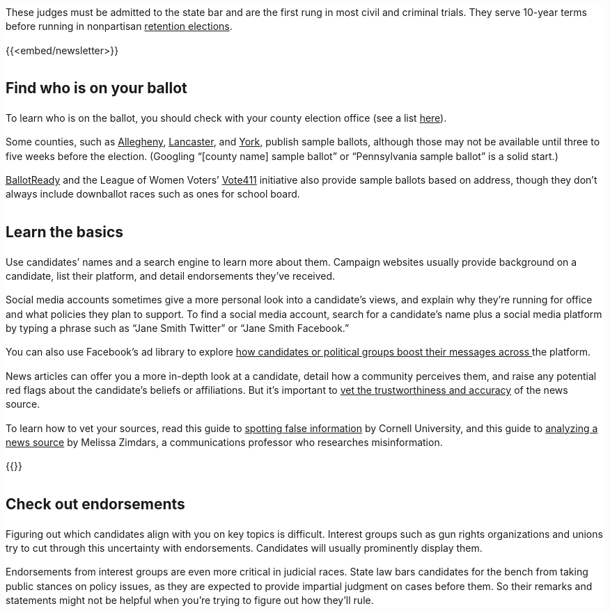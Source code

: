 These judges must be admitted to the state bar and are the first rung in most civil and criminal trials. They serve 10-year terms before running in nonpartisan <a href="https://www.spotlightpa.org/news/2023/09/pennsylvania-election-2023-judicial-retention-superior-court-common-pleas/#spl-heading-1">retention elections</a>.

{{<embed/newsletter>}}

<h2 id="spl-heading-2">Find who is on your ballot</h2>

To learn who is on the ballot, you should check with your county election office (see a list <a href="https://www.pa.gov/agencies/vote/contact-us/contact-your-election-officials.html">here</a>).

Some counties, such as <a href="https://www.alleghenycounty.us/Government/Elections/Sample-Ballots">Allegheny</a>, <a href="https://vr.co.lancaster.pa.us/sampleballots/">Lancaster</a>, and <a href="https://yorkcountypa.gov/971/Sample-Ballots">York,</a> publish sample ballots, although those may not be available until three to five weeks before the election. (Googling “\[county name\] sample ballot” or “Pennsylvania sample ballot” is a solid start.)

<a href="https://www.ballotready.org/">BallotReady</a> and the League of Women Voters’ <a href="https://www.vote411.org/">Vote411</a> initiative also provide sample ballots based on address, though they don’t always include downballot races such as ones for school board.

<h2 id="spl-heading-3">Learn the basics</h2>

Use candidates’ names and a search engine to learn more about them. Campaign websites usually provide background on a candidate, list their platform, and detail endorsements they’ve received.

Social media accounts sometimes give a more personal look into a candidate’s views, and explain why they’re running for office and what policies they plan to support. To find a social media account, search for a candidate’s name plus a social media platform by typing a phrase such as “Jane Smith Twitter” or “Jane Smith Facebook.”

You can also use Facebook’s ad library to explore <a href="https://www.facebook.com/ads/library/?active_status=all&amp;ad_type=all&amp;country=US&amp;is_targeted_country=false&amp;media_type=all">how candidates or political groups boost their messages across </a>the platform.

News articles can offer you a more in-depth look at a candidate, detail how a community perceives them, and raise any potential red flags about the candidate’s beliefs or affiliations. But it’s important to <a href="https://www.spotlightpa.org/news/2021/03/pa-news-partisan-republican-democrat-newsguard-lenfest-outlets-trust-credibility/">vet the trustworthiness and accuracy</a> of the news source.

To learn how to vet your sources, read this guide to <a href="https://guides.library.cornell.edu/evaluate_news/fakenews">spotting false information</a> by Cornell University, and this guide to <a href="https://docs.google.com/document/d/10eA5-mCZLSS4MQY5QGb5ewC3VAL6pLkT53V_81ZyitM/preview?tab=t.0">analyzing a news source</a> by Melissa Zimdars, a communications professor who researches misinformation.

{{<dewey-assistant>}}

<h2 id="spl-heading-4">Check out endorsements</h2>

Figuring out which candidates align with you on key topics is difficult. Interest groups such as gun rights organizations and unions try to cut through this uncertainty with endorsements. Candidates will usually prominently display them.

Endorsements from interest groups are even more critical in judicial races. State law bars candidates for the bench from taking public stances on policy issues, as they are expected to provide impartial judgment on cases before them. So their remarks and statements might not be helpful when you’re trying to figure out how they’ll rule.
